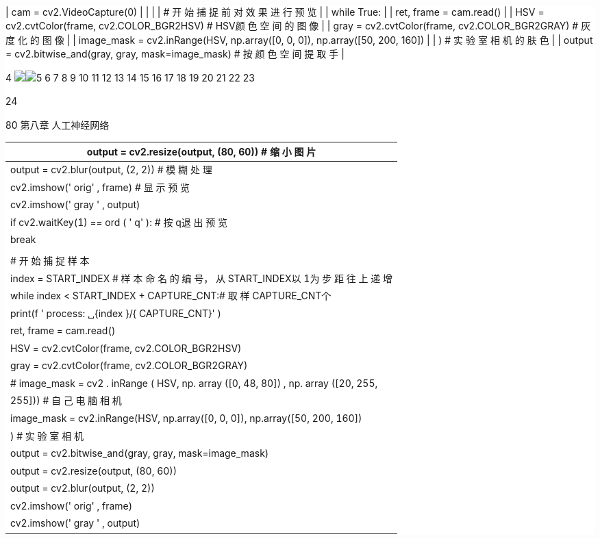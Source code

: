 | cam = cv2.VideoCapture(0)                                                                                     |
|                                                                                                               |
| # 开 始 捕 捉 前 对 效 果 进 行 预 览                                                                         |
| while True:                                                                                                   |
| ret, frame = cam.read()                                                                                       |
| HSV = cv2.cvtColor(frame, cv2.COLOR\_BGR2HSV) # HSV颜 色 空 间 的 图 像                                       |
| gray = cv2.cvtColor(frame, cv2.COLOR\_BGR2GRAY) # 灰 度 化 的 图 像                                           |
| image\_mask = cv2.inRange(HSV, np.array([0, 0, 0]), np.array([50, 200, 160])                                  |
| ) # 实 验 室 相 机 的 肤 色                                                                                   |
| output = cv2.bitwise\_and(gray, gray, mask=image\_mask) # 按 颜 色 空 间 提 取 手                             |

4 ![](Aspose.Words.b353301d-f3c7-44fc-a0ef-0183eb531768.129.png)![](Aspose.Words.b353301d-f3c7-44fc-a0ef-0183eb531768.130.png)5 6 7 8 9 10 11 12 13 14 15 16 17 18 19 20 21 22 23 

24 

80 第八章 人工神经网络



| output = cv2.resize(output, (80, 60)) # 缩 小 图 片                                   |
| ------------------------------------------------------------------------------------- |
| output = cv2.blur(output, (2, 2)) # 模 糊 处 理                                       |
| cv2.imshow(' orig' , frame) # 显 示 预 览                                             |
| cv2.imshow(' gray ' , output)                                                         |
| if cv2.waitKey(1) == ord ( ' q' ): # 按 q退 出 预 览                                  |
| break                                                                                 |
|                                                                                       |
| # 开 始 捕 捉 样 本                                                                   |
| index = START\_INDEX # 样 本 命 名 的 编 号， 从 START\_INDEX以 1为 步 距 往 上 递 增 |
| while index < START\_INDEX + CAPTURE\_CNT:# 取 样 CAPTURE\_CNT个                      |
| print(f ' process: ␣{index }/{ CAPTURE\_CNT}' )                                       |
| ret, frame = cam.read()                                                               |
| HSV = cv2.cvtColor(frame, cv2.COLOR\_BGR2HSV)                                         |
| gray = cv2.cvtColor(frame, cv2.COLOR\_BGR2GRAY)                                       |
| # image\_mask = cv2 . inRange ( HSV, np. array ([0, 48, 80]) , np. array ([20, 255,   |
| 255])) # 自 己 电 脑 相 机                                                            |
| image\_mask = cv2.inRange(HSV, np.array([0, 0, 0]), np.array([50, 200, 160])          |
| ) # 实 验 室 相 机                                                                    |
| output = cv2.bitwise\_and(gray, gray, mask=image\_mask)                               |
| output = cv2.resize(output, (80, 60))                                                 |
| output = cv2.blur(output, (2, 2))                                                     |
| cv2.imshow(' orig' , frame)                                                           |
| cv2.imshow(' gray ' , output)                                                         |